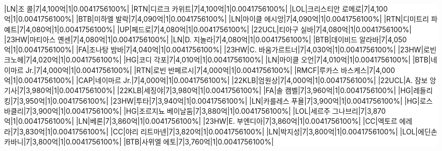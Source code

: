 |LN|조 콜|7|4,100억|1|0.0041756100%|
|RTN|디르크 카위트|7|4,100억|1|0.0041756100%|
|LOL|크리스티안 로메로|7|4,100억|1|0.0041756100%|
|BTB|미하엘 발락|7|4,090억|1|0.0041756100%|
|LN|마이클 에시앙|7|4,090억|1|0.0041756100%|
|RTN|디미트리 파예트|7|4,080억|1|0.0041756100%|
|UP|페드로|7|4,080억|1|0.0041756100%|
|22UCL|티아구 실바|7|4,080억|1|0.0041756100%|
|23HW|마티아스 옌센|7|4,080억|1|0.0041756100%|
|LN|D. 지놀라|7|4,080억|1|0.0041756100%|
|BTB|데이비드 알라바|7|4,050억|1|0.0041756100%|
|FA|조나탕 밤바|7|4,040억|1|0.0041756100%|
|23HW|C. 바움가르트너|7|4,030억|1|0.0041756100%|
|23HW|로빈 크노헤|7|4,020억|1|0.0041756100%|
|HG|코디 각포|7|4,010억|1|0.0041756100%|
|LN|마이클 오언|7|4,010억|1|0.0041756100%|
|BTB|네이마르 Jr.|7|4,000억|1|0.0041756100%|
|RTN|로빈 반페르시|7|4,000억|1|0.0041756100%|
|RMCF|루카스 바스케스|7|4,000억|1|0.0041756100%|
|CAP|네이마르 Jr.|7|4,000억|1|0.0041756100%|
|22KLB|엄원상|7|4,000억|1|0.0041756100%|
|22UCL|A. 잠보 앙기사|7|3,980억|1|0.0041756100%|
|22KLB|세징야|7|3,980억|1|0.0041756100%|
|FA|솔 캠벨|7|3,960억|1|0.0041756100%|
|HG|레들리 킹|7|3,950억|1|0.0041756100%|
|23HW|투타|7|3,940억|1|0.0041756100%|
|LN|카를레스 푸욜|7|3,900억|1|0.0041756100%|
|HG|로스 바클리|7|3,900억|1|0.0041756100%|
|HG|조르지뇨 베이날둠|7|3,880억|1|0.0041756100%|
|LOL|세르주 그나브리|7|3,870억|1|0.0041756100%|
|LN|베론|7|3,860억|1|0.0041756100%|
|23HW|E. 부엔디아|7|3,860억|1|0.0041756100%|
|CC|엑토르 에레라|7|3,830억|1|0.0041756100%|
|CC|야리 리트마넨|7|3,820억|1|0.0041756100%|
|LN|박지성|7|3,800억|1|0.0041756100%|
|LOL|에딘손 카바니|7|3,800억|1|0.0041756100%|
|BTB|사뮈엘 에토|7|3,760억|1|0.0041756100%|